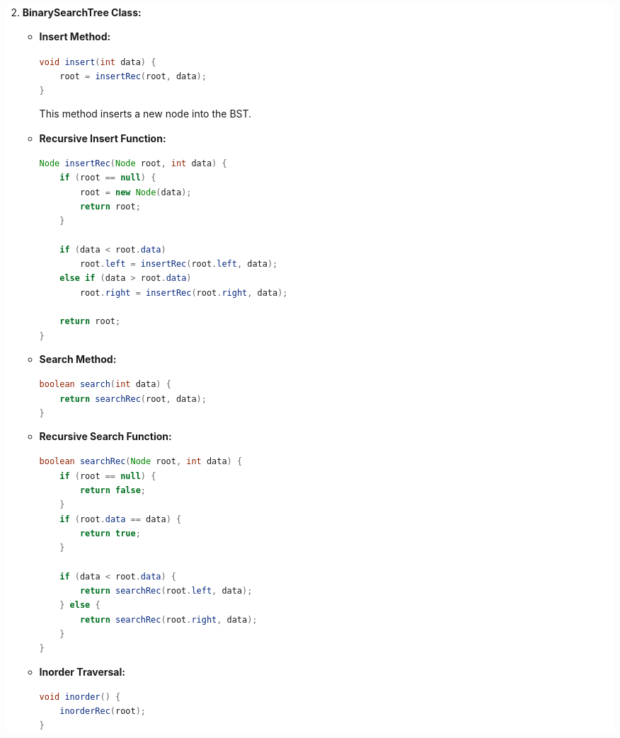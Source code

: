 2. **BinarySearchTree Class:**
   - **Insert Method:**
     ```java
     void insert(int data) {
         root = insertRec(root, data);
     }
     ```
     This method inserts a new node into the BST.

   - **Recursive Insert Function:**
     ```java
     Node insertRec(Node root, int data) {
         if (root == null) {
             root = new Node(data);
             return root;
         }

         if (data < root.data)
             root.left = insertRec(root.left, data);
         else if (data > root.data)
             root.right = insertRec(root.right, data);

         return root;
     }
     ```

   - **Search Method:**
     ```java
     boolean search(int data) {
         return searchRec(root, data);
     }
     ```

   - **Recursive Search Function:**
     ```java
     boolean searchRec(Node root, int data) {
         if (root == null) {
             return false;
         }
         if (root.data == data) {
             return true;
         }

         if (data < root.data) {
             return searchRec(root.left, data);
         } else {
             return searchRec(root.right, data);
         }
     }
     ```

   - **Inorder Traversal:**
     ```java
     void inorder() {
         inorderRec(root);
     }
     ```
